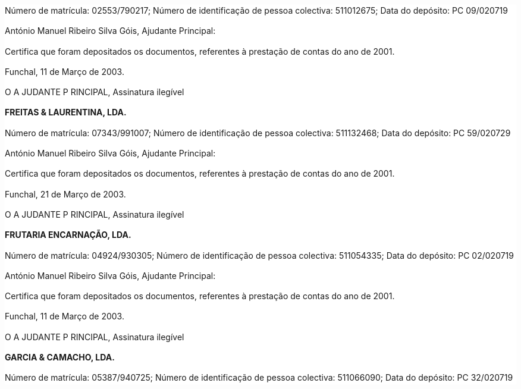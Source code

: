 
Número de matrícula: 02553/790217;
Número de identificação de pessoa colectiva: 511012675;
Data do depósito: PC 09/020719


António Manuel Ribeiro Silva Góis, Ajudante Principal:


Certifica que foram depositados os documentos,
referentes à prestação de contas do ano de 2001.


Funchal, 11 de Março de 2003.


O A JUDANTE P RINCIPAL, Assinatura ilegível


**FREITAS & LAURENTINA, LDA.**


Número de matrícula: 07343/991007;
Número de identificação de pessoa colectiva: 511132468;
Data do depósito: PC 59/020729


António Manuel Ribeiro Silva Góis, Ajudante Principal:


Certifica que foram depositados os documentos,
referentes à prestação de contas do ano de 2001.


Funchal, 21 de Março de 2003.


O A JUDANTE P RINCIPAL, Assinatura ilegível


**FRUTARIA ENCARNAÇÃO, LDA.**


Número de matrícula: 04924/930305;
Número de identificação de pessoa colectiva: 511054335;
Data do depósito: PC 02/020719


António Manuel Ribeiro Silva Góis, Ajudante Principal:


Certifica que foram depositados os documentos,
referentes à prestação de contas do ano de 2001.


Funchal, 11 de Março de 2003.


O A JUDANTE P RINCIPAL, Assinatura ilegível


**GARCIA & CAMACHO, LDA.**


Número de matrícula: 05387/940725;
Número de identificação de pessoa colectiva: 511066090;
Data do depósito: PC 32/020719
